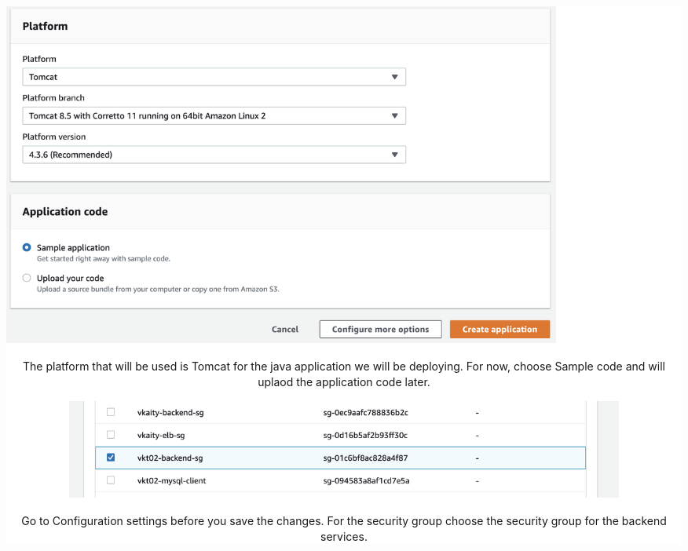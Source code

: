   <img src="https://raw.githubusercontent.com/KaityLeG/Project02-AWSRefactor/main/images/AWSRF42.png" width="700"  title="hover text">
  </p>
  <p align="center">
  The platform that will be used is Tomcat for the java application we will be deploying. For now, choose Sample code and will uplaod the application code later.
  </p>
  <p align="center">
  <img src="https://raw.githubusercontent.com/KaityLeG/Project02-AWSRefactor/main/images/AWSRF43.png" width="700"  title="hover text">
  </p>
  <p align="center">
  Go to Configuration settings before you save the changes. For the security group choose the security group for the backend services.
  </p>
  <p align="center">